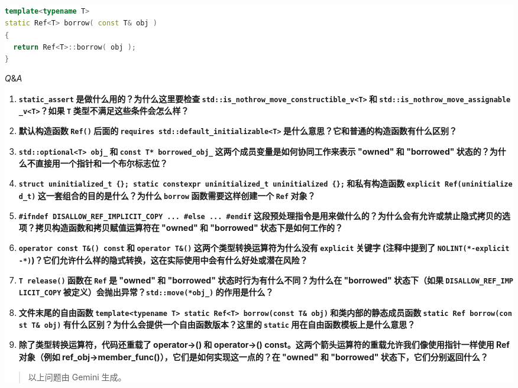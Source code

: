 ```C++
template<typename T>
static Ref<T> borrow( const T& obj )
{
  return Ref<T>::borrow( obj );
}

```


$Q \& A$ 

1.  **`static_assert` 是做什么用的？为什么这里要检查 `std::is_nothrow_move_constructible_v<T>` 和 `std::is_nothrow_move_assignable_v<T>`？如果 `T` 类型不满足这些条件会怎么样？**

2.  **默认构造函数 `Ref()` 后面的 `requires std::default_initializable<T>` 是什么意思？它和普通的构造函数有什么区别？**

3.  **`std::optional<T> obj_` 和 `const T* borrowed_obj_` 这两个成员变量是如何协同工作来表示 "owned" 和 "borrowed" 状态的？为什么不直接用一个指针和一个布尔标志位？**

4.  **`struct uninitialized_t {}; static constexpr uninitialized_t uninitialized {};` 和私有构造函数 `explicit Ref(uninitialized_t)` 这一套组合的目的是什么？为什么 `borrow` 函数需要这样创建一个 `Ref` 对象？**

5.  **`#ifndef DISALLOW_REF_IMPLICIT_COPY ... #else ... #endif` 这段预处理指令是用来做什么的？为什么会有允许或禁止隐式拷贝的选项？拷贝构造函数和拷贝赋值运算符在 "owned" 和 "borrowed" 状态下是如何工作的？**

6.  **`operator const T&() const` 和 `operator T&()` 这两个类型转换运算符为什么没有 `explicit` 关键字 (注释中提到了 `NOLINT(*-explicit-*)`)？它们允许什么样的隐式转换，这在实际使用中会有什么好处或潜在风险？**

7.  **`T release()` 函数在 `Ref` 是 "owned" 和 "borrowed" 状态时行为有什么不同？为什么在 "borrowed" 状态下（如果 `DISALLOW_REF_IMPLICIT_COPY` 被定义）会抛出异常？`std::move(*obj_)` 的作用是什么？**

8.  **文件末尾的自由函数 `template<typename T> static Ref<T> borrow(const T& obj)` 和类内部的静态成员函数 `static Ref borrow(const T& obj)` 有什么区别？为什么会提供一个自由函数版本？这里的 `static` 用在自由函数模板上是什么意思？**
9. **除了类型转换运算符，代码还重载了 operator->() 和 operator->() const。这两个箭头运算符的重载允许我们像使用指针一样使用 Ref 对象（例如 ref_obj->member_func()），它们是如何实现这一点的？在 "owned" 和 "borrowed" 状态下，它们分别返回什么？**

 > 以上问题由 Gemini 生成。
